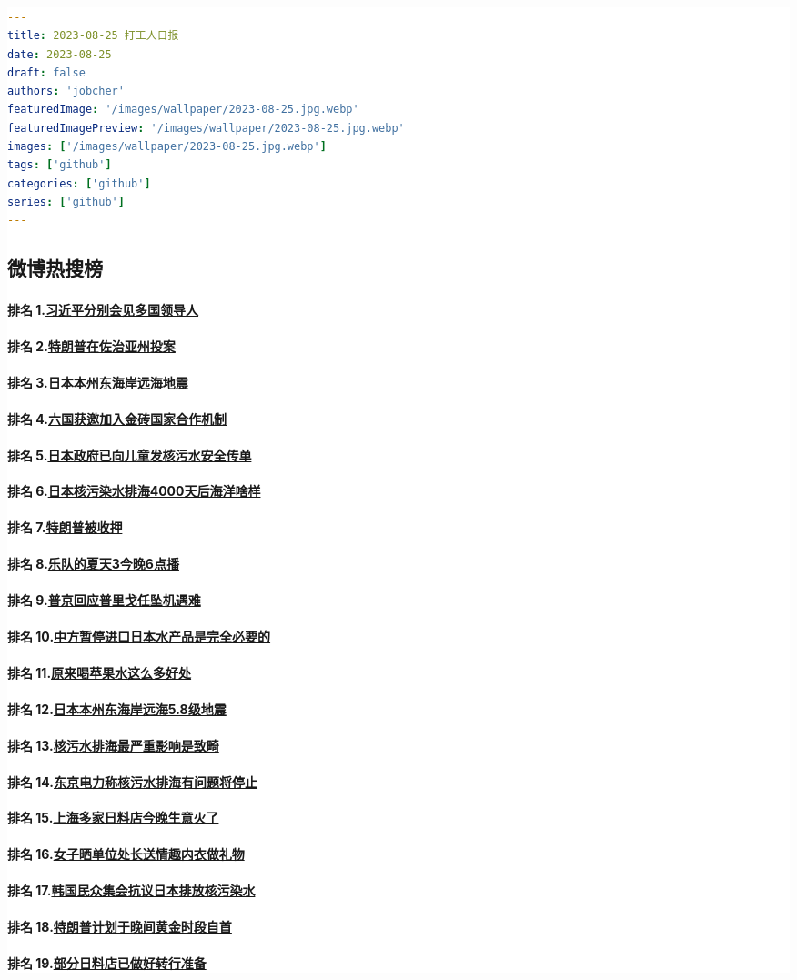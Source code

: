 ```yaml
---
title: 2023-08-25 打工人日报
date: 2023-08-25
draft: false
authors: 'jobcher'
featuredImage: '/images/wallpaper/2023-08-25.jpg.webp'
featuredImagePreview: '/images/wallpaper/2023-08-25.jpg.webp'
images: ['/images/wallpaper/2023-08-25.jpg.webp']
tags: ['github']
categories: ['github']
series: ['github']
---
```


## 微博热搜榜

#### 排名 1.[习近平分别会见多国领导人](https://s.weibo.com/weibo?q=习近平分别会见多国领导人)
#### 排名 2.[特朗普在佐治亚州投案](https://s.weibo.com/weibo?q=特朗普在佐治亚州投案)
#### 排名 3.[日本本州东海岸远海地震](https://s.weibo.com/weibo?q=日本本州东海岸远海地震)
#### 排名 4.[六国获邀加入金砖国家合作机制](https://s.weibo.com/weibo?q=六国获邀加入金砖国家合作机制)
#### 排名 5.[日本政府已向儿童发核污水安全传单](https://s.weibo.com/weibo?q=日本政府已向儿童发核污水安全传单)
#### 排名 6.[日本核污染水排海4000天后海洋啥样](https://s.weibo.com/weibo?q=日本核污染水排海4000天后海洋啥样)
#### 排名 7.[特朗普被收押](https://s.weibo.com/weibo?q=特朗普被收押)
#### 排名 8.[乐队的夏天3今晚6点播](https://s.weibo.com/weibo?q=乐队的夏天3今晚6点播)
#### 排名 9.[普京回应普里戈任坠机遇难](https://s.weibo.com/weibo?q=普京回应普里戈任坠机遇难)
#### 排名 10.[中方暂停进口日本水产品是完全必要的](https://s.weibo.com/weibo?q=中方暂停进口日本水产品是完全必要的)
#### 排名 11.[原来喝苹果水这么多好处](https://s.weibo.com/weibo?q=原来喝苹果水这么多好处)
#### 排名 12.[日本本州东海岸远海5.8级地震](https://s.weibo.com/weibo?q=日本本州东海岸远海5.8级地震)
#### 排名 13.[核污水排海最严重影响是致畸](https://s.weibo.com/weibo?q=核污水排海最严重影响是致畸)
#### 排名 14.[东京电力称核污水排海有问题将停止](https://s.weibo.com/weibo?q=东京电力称核污水排海有问题将停止)
#### 排名 15.[上海多家日料店今晚生意火了](https://s.weibo.com/weibo?q=上海多家日料店今晚生意火了)
#### 排名 16.[女子晒单位处长送情趣内衣做礼物](https://s.weibo.com/weibo?q=女子晒单位处长送情趣内衣做礼物)
#### 排名 17.[韩国民众集会抗议日本排放核污染水](https://s.weibo.com/weibo?q=韩国民众集会抗议日本排放核污染水)
#### 排名 18.[特朗普计划于晚间黄金时段自首](https://s.weibo.com/weibo?q=特朗普计划于晚间黄金时段自首)
#### 排名 19.[部分日料店已做好转行准备](https://s.weibo.com/weibo?q=部分日料店已做好转行准备)